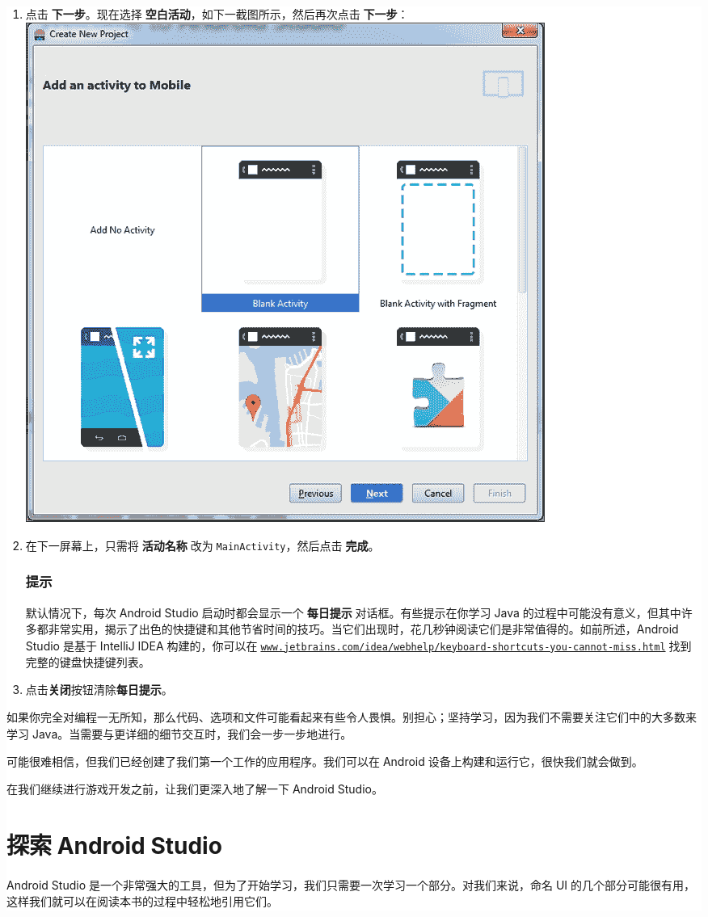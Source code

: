 1.  点击 **下一步**。现在选择 **空白活动**，如下一截图所示，然后再次点击 **下一步**：![构建项目](img/8859OS_02_20.jpg)

1.  在下一屏幕上，只需将 **活动名称** 改为 `MainActivity`，然后点击 **完成**。

    ### 提示

    默认情况下，每次 Android Studio 启动时都会显示一个 **每日提示** 对话框。有些提示在你学习 Java 的过程中可能没有意义，但其中许多都非常实用，揭示了出色的快捷键和其他节省时间的技巧。当它们出现时，花几秒钟阅读它们是非常值得的。如前所述，Android Studio 是基于 IntelliJ IDEA 构建的，你可以在 [`www.jetbrains.com/idea/webhelp/keyboard-shortcuts-you-cannot-miss.html`](http://www.jetbrains.com/idea/webhelp/keyboard-shortcuts-you-cannot-miss.html) 找到完整的键盘快捷键列表。

1.  点击**关闭**按钮清除**每日提示**。

如果你完全对编程一无所知，那么代码、选项和文件可能看起来有些令人畏惧。别担心；坚持学习，因为我们不需要关注它们中的大多数来学习 Java。当需要与更详细的细节交互时，我们会一步一步地进行。

可能很难相信，但我们已经创建了我们第一个工作的应用程序。我们可以在 Android 设备上构建和运行它，很快我们就会做到。

在我们继续进行游戏开发之前，让我们更深入地了解一下 Android Studio。

# 探索 Android Studio

Android Studio 是一个非常强大的工具，但为了开始学习，我们只需要一次学习一个部分。对我们来说，命名 UI 的几个部分可能很有用，这样我们就可以在阅读本书的过程中轻松地引用它们。
